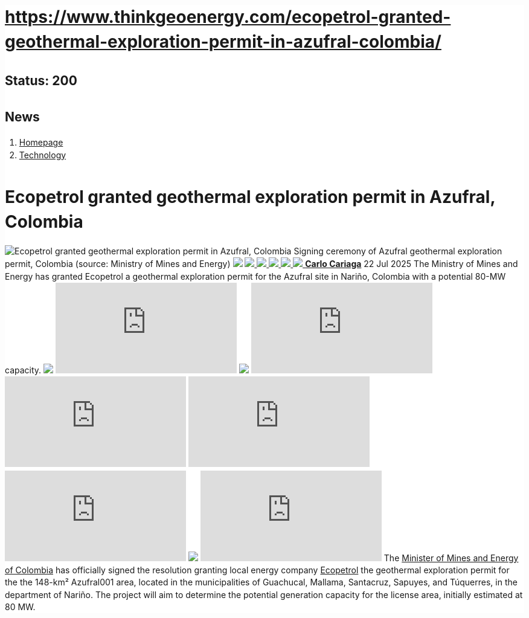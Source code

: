 # https://www.thinkgeoenergy.com/ecopetrol-granted-geothermal-exploration-permit-in-azufral-colombia/

Status: 200
---

## News
  1. [Homepage](https://www.thinkgeoenergy.com "Homepage")
  2. [Technology](https://www.thinkgeoenergy.com/category/technology/)


# Ecopetrol granted geothermal exploration permit in Azufral, Colombia
![Ecopetrol granted geothermal exploration permit in Azufral, Colombia](https://www.thinkgeoenergy.com/wp-content/uploads/2025/07/Colombia-Azufral-permit-1024x610.jpg) Signing ceremony of Azufral geothermal exploration permit, Colombia (source: Ministry of Mines and Energy)
![](https://www.thinkgeoenergy.com/wp-content/themes/tge/img/email-black-envelope-shape.png)
[ ![](https://www.thinkgeoenergy.com/wp-content/themes/tge/img/printer-tool-or-interface-symbol-for-print-button.png) ](https://www.thinkgeoenergy.com/ecopetrol-granted-geothermal-exploration-permit-in-azufral-colombia/)
[ ![](https://www.thinkgeoenergy.com/wp-content/themes/tge/img/social_twitter_100.jpg) ](https://x.com/thinkgeoenergy)
[ ![](https://www.thinkgeoenergy.com/wp-content/themes/tge/img/social_linkedin_100.png) ](javascript:void\(0\))
[ ![](https://www.thinkgeoenergy.com/wp-content/themes/tge/img/social_facebook_100.png) ](javascript:void\(0\))
[ ![](https://www.thinkgeoenergy.com/wp-content/uploads/2022/10/Carlo-new-photo-100x100.jpg) ](https://www.thinkgeoenergy.com/author/ccariaga/) [**Carlo Cariaga**](https://www.thinkgeoenergy.com/author/ccariaga/) 22 Jul 2025
The Ministry of Mines and Energy has granted Ecopetrol a geothermal exploration permit for the Azufral site in Nariño, Colombia with a potential 80-MW capacity.
[![](https://ads.thinkgeoenergy.com/images/dca4070464939a2994a515a77c380b1d.jpg)](https://ads.thinkgeoenergy.com/delivery/cl.php?bannerid=104&zoneid=38&sig=f79e1f308a08e7f3fa2725a083b0d3bc40b8650dbb1914d4332a8185b9ccc243&oadest=http%3A%2F%2Fexergy-orc.com%2F%3F%26utm_source%3Dthink%2Bgeo%2Benergy%26utm_medium%3Ddisplay%26utm_campaign%3Dthink%2Bgeo%2Benergy%2Bwebsite%2Badvertising)
![](https://ads.thinkgeoenergy.com/delivery/lg.php?bannerid=104&campaignid=1&zoneid=38&loc=https%3A%2F%2Fwww.thinkgeoenergy.com%2Fecopetrol-granted-geothermal-exploration-permit-in-azufral-colombia%2F&cb=a0131e136b)
[![](https://ads.thinkgeoenergy.com/images/4a3e2b3141477f469c9a365f6184a480.png)](https://ads.thinkgeoenergy.com/delivery/cl.php?bannerid=311&zoneid=39&sig=b3b3d564f7cfc242743c8edd9b7152f22a78ac6197d7f92e4cc0e73ca373289a&oadest=https%3A%2F%2Fwww.orcan-energy.com%2Fen%2F%3F%26utm_source%3Dthink%2Bgeo%2Benergy%26utm_medium%3Ddisplay%26utm_campaign%3Dthink%2Bgeo%2Benergy%2Bwebsite%2Badvertising)
![](https://ads.thinkgeoenergy.com/delivery/lg.php?bannerid=311&campaignid=1&zoneid=39&loc=https%3A%2F%2Fwww.thinkgeoenergy.com%2Fecopetrol-granted-geothermal-exploration-permit-in-azufral-colombia%2F&cb=d9131b951d)
[![](https://ads.thinkgeoenergy.com/delivery/avw.php?zoneid=144&cb=0&n=a886266d)](https://ads.thinkgeoenergy.com/delivery/ck.php?n=a886266d&cb=0)
[![](https://ads.thinkgeoenergy.com/delivery/avw.php?zoneid=34&cb=0&n=a62ebb80)](https://ads.thinkgeoenergy.com/delivery/ck.php?n=a62ebb80&cb=0)
[![](https://ads.thinkgeoenergy.com/delivery/avw.php?zoneid=10&cb=0&n=ada237ed)](https://ads.thinkgeoenergy.com/delivery/ck.php?n=ada237ed&cb=0)
[![](https://ads.thinkgeoenergy.com/images/7e7c5bb8120b56faf9b98b6dd42a99e2.jpg)](https://ads.thinkgeoenergy.com/delivery/cl.php?bannerid=344&zoneid=136&sig=389321ea0439c998e1c90556efa5afb39da14ba04d90740966d794f512de5dbc&oadest=https%3A%2F%2Fwww.slb.com%2Fproducts-and-services%2Fscaling-new-energy-systems%2Fgeothermal%2Fgeothermal-consulting-services%3Futm_medium%3Dpaid%26utm_term%3Dbanner-ad%26utm_campaign%3D2025-geothermex-consulting-services-awareness)
![](https://ads.thinkgeoenergy.com/delivery/lg.php?bannerid=344&campaignid=1&zoneid=136&loc=https%3A%2F%2Fwww.thinkgeoenergy.com%2Fecopetrol-granted-geothermal-exploration-permit-in-azufral-colombia%2F&cb=6704aebf9d)
The [Minister of Mines and Energy of Colombia](https://www.minenergia.gov.co/) has officially signed the resolution granting local energy company [Ecopetrol](https://www.ecopetrol.com.co/) the geothermal exploration permit for the the 148-km² Azufral001 area, located in the municipalities of Guachucal, Mallama, Santacruz, Sapuyes, and Túquerres, in the department of Nariño. The project will aim to determine the potential generation capacity for the license area, initially estimated at 80 MW.